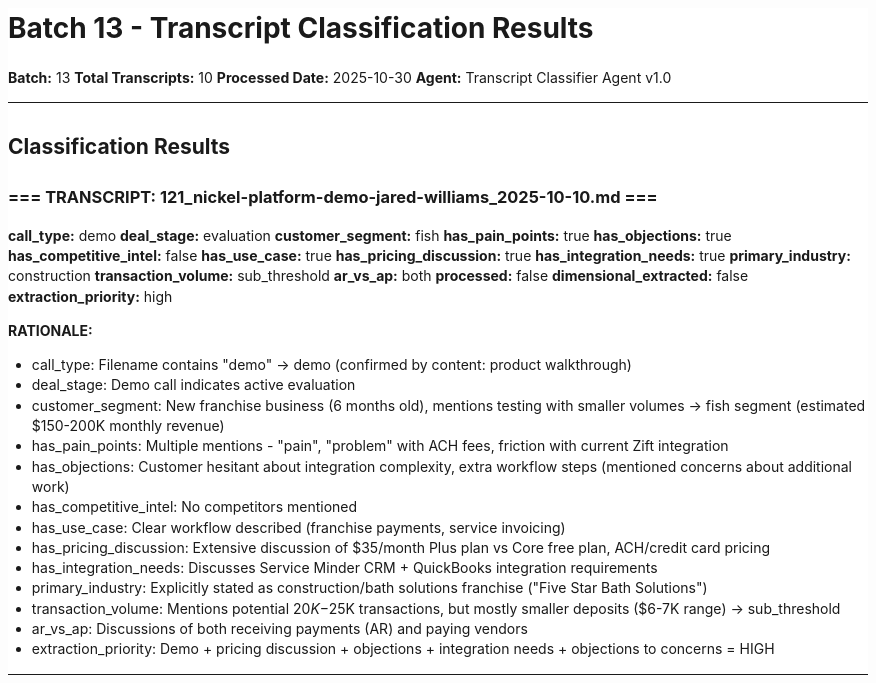 # Batch 13 - Transcript Classification Results

**Batch:** 13
**Total Transcripts:** 10
**Processed Date:** 2025-10-30
**Agent:** Transcript Classifier Agent v1.0

---

## Classification Results

### === TRANSCRIPT: 121_nickel-platform-demo-jared-williams_2025-10-10.md ===

**call_type:** demo
**deal_stage:** evaluation
**customer_segment:** fish
**has_pain_points:** true
**has_objections:** true
**has_competitive_intel:** false
**has_use_case:** true
**has_pricing_discussion:** true
**has_integration_needs:** true
**primary_industry:** construction
**transaction_volume:** sub_threshold
**ar_vs_ap:** both
**processed:** false
**dimensional_extracted:** false
**extraction_priority:** high

**RATIONALE:**
- call_type: Filename contains "demo" → demo (confirmed by content: product walkthrough)
- deal_stage: Demo call indicates active evaluation
- customer_segment: New franchise business (6 months old), mentions testing with smaller volumes → fish segment (estimated $150-200K monthly revenue)
- has_pain_points: Multiple mentions - "pain", "problem" with ACH fees, friction with current Zift integration
- has_objections: Customer hesitant about integration complexity, extra workflow steps (mentioned concerns about additional work)
- has_competitive_intel: No competitors mentioned
- has_use_case: Clear workflow described (franchise payments, service invoicing)
- has_pricing_discussion: Extensive discussion of $35/month Plus plan vs Core free plan, ACH/credit card pricing
- has_integration_needs: Discusses Service Minder CRM + QuickBooks integration requirements
- primary_industry: Explicitly stated as construction/bath solutions franchise ("Five Star Bath Solutions")
- transaction_volume: Mentions potential $20K-$25K transactions, but mostly smaller deposits ($6-7K range) → sub_threshold
- ar_vs_ap: Discussions of both receiving payments (AR) and paying vendors
- extraction_priority: Demo + pricing discussion + objections + integration needs + objections to concerns = HIGH

---